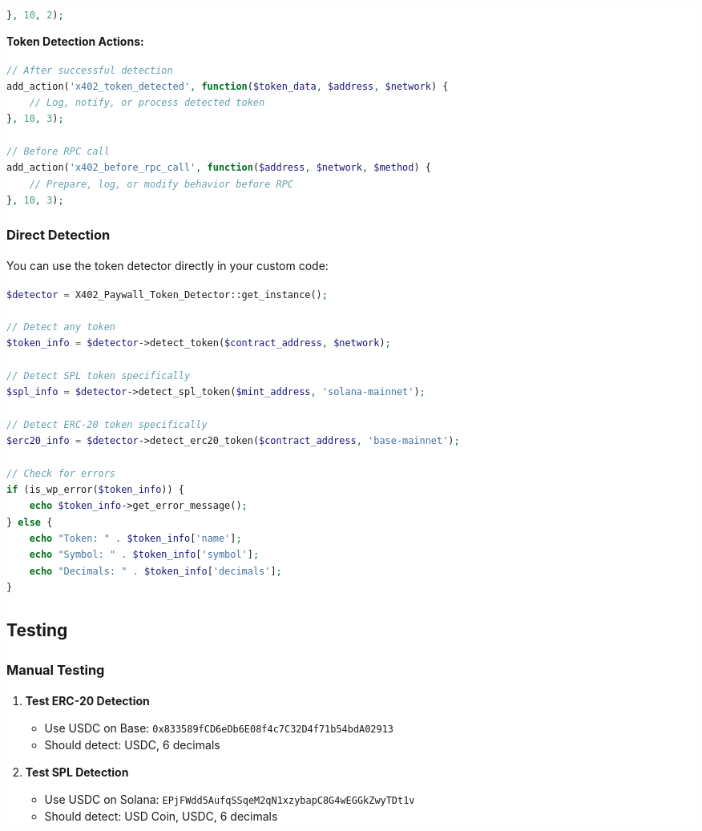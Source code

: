 ```php
}, 10, 2);
```

**Token Detection Actions:**

```php
// After successful detection
add_action('x402_token_detected', function($token_data, $address, $network) {
    // Log, notify, or process detected token
}, 10, 3);

// Before RPC call
add_action('x402_before_rpc_call', function($address, $network, $method) {
    // Prepare, log, or modify behavior before RPC
}, 10, 3);
```

### Direct Detection

You can use the token detector directly in your custom code:

```php
$detector = X402_Paywall_Token_Detector::get_instance();

// Detect any token
$token_info = $detector->detect_token($contract_address, $network);

// Detect SPL token specifically
$spl_info = $detector->detect_spl_token($mint_address, 'solana-mainnet');

// Detect ERC-20 token specifically
$erc20_info = $detector->detect_erc20_token($contract_address, 'base-mainnet');

// Check for errors
if (is_wp_error($token_info)) {
    echo $token_info->get_error_message();
} else {
    echo "Token: " . $token_info['name'];
    echo "Symbol: " . $token_info['symbol'];
    echo "Decimals: " . $token_info['decimals'];
}
```

## Testing

### Manual Testing

1. **Test ERC-20 Detection**
   - Use USDC on Base: `0x833589fCD6eDb6E08f4c7C32D4f71b54bdA02913`
   - Should detect: USDC, 6 decimals

2. **Test SPL Detection**
   - Use USDC on Solana: `EPjFWdd5AufqSSqeM2qN1xzybapC8G4wEGGkZwyTDt1v`
   - Should detect: USD Coin, USDC, 6 decimals
